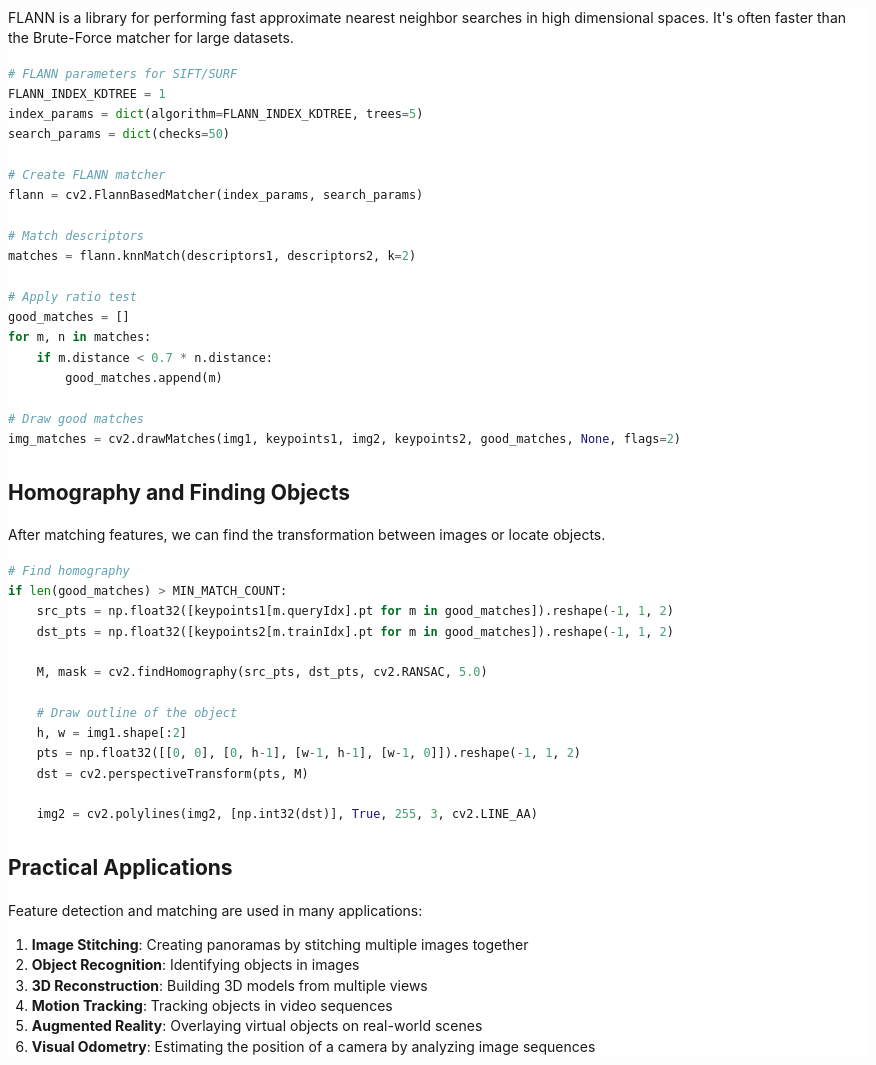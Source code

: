 FLANN is a library for performing fast approximate nearest neighbor searches in high dimensional spaces. It's often faster than the Brute-Force matcher for large datasets.

```python
# FLANN parameters for SIFT/SURF
FLANN_INDEX_KDTREE = 1
index_params = dict(algorithm=FLANN_INDEX_KDTREE, trees=5)
search_params = dict(checks=50)

# Create FLANN matcher
flann = cv2.FlannBasedMatcher(index_params, search_params)

# Match descriptors
matches = flann.knnMatch(descriptors1, descriptors2, k=2)

# Apply ratio test
good_matches = []
for m, n in matches:
    if m.distance < 0.7 * n.distance:
        good_matches.append(m)

# Draw good matches
img_matches = cv2.drawMatches(img1, keypoints1, img2, keypoints2, good_matches, None, flags=2)
```

## Homography and Finding Objects

After matching features, we can find the transformation between images or locate objects.

```python
# Find homography
if len(good_matches) > MIN_MATCH_COUNT:
    src_pts = np.float32([keypoints1[m.queryIdx].pt for m in good_matches]).reshape(-1, 1, 2)
    dst_pts = np.float32([keypoints2[m.trainIdx].pt for m in good_matches]).reshape(-1, 1, 2)
    
    M, mask = cv2.findHomography(src_pts, dst_pts, cv2.RANSAC, 5.0)
    
    # Draw outline of the object
    h, w = img1.shape[:2]
    pts = np.float32([[0, 0], [0, h-1], [w-1, h-1], [w-1, 0]]).reshape(-1, 1, 2)
    dst = cv2.perspectiveTransform(pts, M)
    
    img2 = cv2.polylines(img2, [np.int32(dst)], True, 255, 3, cv2.LINE_AA)
```

## Practical Applications

Feature detection and matching are used in many applications:

1. **Image Stitching**: Creating panoramas by stitching multiple images together
2. **Object Recognition**: Identifying objects in images
3. **3D Reconstruction**: Building 3D models from multiple views
4. **Motion Tracking**: Tracking objects in video sequences
5. **Augmented Reality**: Overlaying virtual objects on real-world scenes
6. **Visual Odometry**: Estimating the position of a camera by analyzing image sequences

